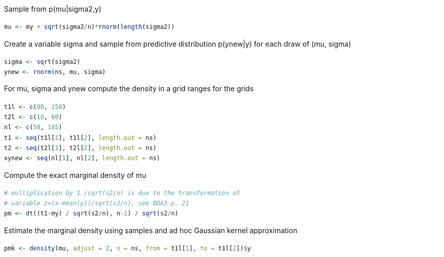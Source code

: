 Sample from p(mu\|sigma2,y)

``` r
mu <- my + sqrt(sigma2/n)*rnorm(length(sigma2))
```

Create a variable sigma and sample from predictive distribution
p(ynew\|y) for each draw of (mu, sigma)

``` r
sigma <- sqrt(sigma2)
ynew <- rnorm(ns, mu, sigma)
```

For mu, sigma and ynew compute the density in a grid ranges for the
grids

``` r
t1l <- c(90, 150)
t2l <- c(10, 60)
nl <- c(50, 185)
t1 <- seq(t1l[1], t1l[2], length.out = ns)
t2 <- seq(t2l[1], t2l[2], length.out = ns)
xynew <- seq(nl[1], nl[2], length.out = ns)
```

Compute the exact marginal density of mu

``` r
# multiplication by 1./sqrt(s2/n) is due to the transformation of
# variable z=(x-mean(y))/sqrt(s2/n), see BDA3 p. 21
pm <- dt((t1-my) / sqrt(s2/n), n-1) / sqrt(s2/n)
```

Estimate the marginal density using samples and ad hoc Gaussian kernel
approximation

``` r
pmk <- density(mu, adjust = 2, n = ns, from = t1l[1], to = t1l[2])$y
```






























